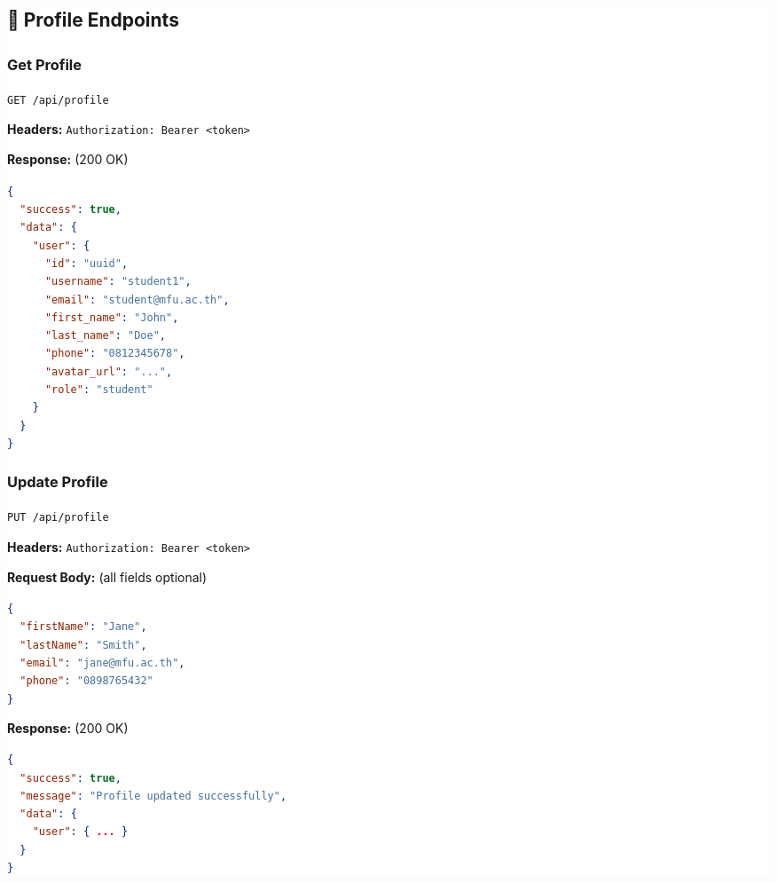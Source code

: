 
## 👤 Profile Endpoints

### Get Profile
```http
GET /api/profile
```

**Headers:** `Authorization: Bearer <token>`

**Response:** (200 OK)
```json
{
  "success": true,
  "data": {
    "user": {
      "id": "uuid",
      "username": "student1",
      "email": "student@mfu.ac.th",
      "first_name": "John",
      "last_name": "Doe",
      "phone": "0812345678",
      "avatar_url": "...",
      "role": "student"
    }
  }
}
```

### Update Profile
```http
PUT /api/profile
```

**Headers:** `Authorization: Bearer <token>`

**Request Body:** (all fields optional)
```json
{
  "firstName": "Jane",
  "lastName": "Smith",
  "email": "jane@mfu.ac.th",
  "phone": "0898765432"
}
```

**Response:** (200 OK)
```json
{
  "success": true,
  "message": "Profile updated successfully",
  "data": {
    "user": { ... }
  }
}
```
